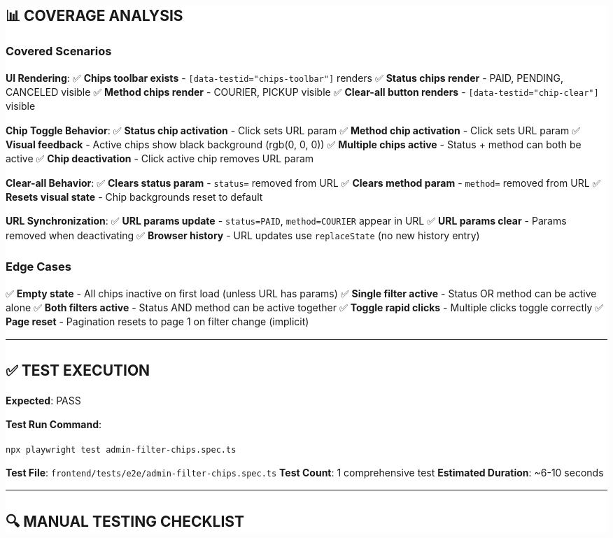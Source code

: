 
## 📊 COVERAGE ANALYSIS

### Covered Scenarios

**UI Rendering**:
✅ **Chips toolbar exists** - `[data-testid="chips-toolbar"]` renders
✅ **Status chips render** - PAID, PENDING, CANCELED visible
✅ **Method chips render** - COURIER, PICKUP visible
✅ **Clear-all button renders** - `[data-testid="chip-clear"]` visible

**Chip Toggle Behavior**:
✅ **Status chip activation** - Click sets URL param
✅ **Method chip activation** - Click sets URL param
✅ **Visual feedback** - Active chips show black background (rgb(0, 0, 0))
✅ **Multiple chips active** - Status + method can both be active
✅ **Chip deactivation** - Click active chip removes URL param

**Clear-all Behavior**:
✅ **Clears status param** - `status=` removed from URL
✅ **Clears method param** - `method=` removed from URL
✅ **Resets visual state** - Chip backgrounds reset to default

**URL Synchronization**:
✅ **URL params update** - `status=PAID`, `method=COURIER` appear in URL
✅ **URL params clear** - Params removed when deactivating
✅ **Browser history** - URL updates use `replaceState` (no new history entry)

### Edge Cases

✅ **Empty state** - All chips inactive on first load (unless URL has params)
✅ **Single filter active** - Status OR method can be active alone
✅ **Both filters active** - Status AND method can be active together
✅ **Toggle rapid clicks** - Multiple clicks toggle correctly
✅ **Page reset** - Pagination resets to page 1 on filter change (implicit)

---

## ✅ TEST EXECUTION

**Expected**: PASS

**Test Run Command**:
```bash
npx playwright test admin-filter-chips.spec.ts
```

**Test File**: `frontend/tests/e2e/admin-filter-chips.spec.ts`
**Test Count**: 1 comprehensive test
**Estimated Duration**: ~6-10 seconds

---

## 🔍 MANUAL TESTING CHECKLIST

